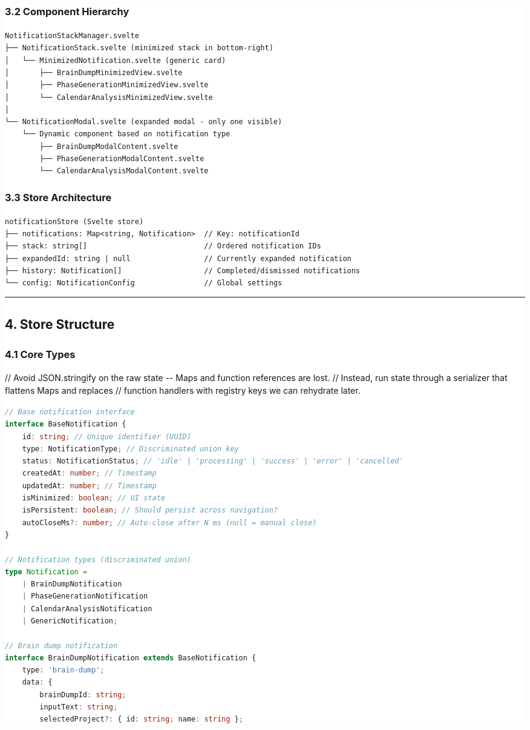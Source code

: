 ### 3.2 Component Hierarchy

```
NotificationStackManager.svelte
├── NotificationStack.svelte (minimized stack in bottom-right)
│   └── MinimizedNotification.svelte (generic card)
│       ├── BrainDumpMinimizedView.svelte
│       ├── PhaseGenerationMinimizedView.svelte
│       └── CalendarAnalysisMinimizedView.svelte
│
└── NotificationModal.svelte (expanded modal - only one visible)
    └── Dynamic component based on notification type
        ├── BrainDumpModalContent.svelte
        ├── PhaseGenerationModalContent.svelte
        └── CalendarAnalysisModalContent.svelte
```

### 3.3 Store Architecture

```
notificationStore (Svelte store)
├── notifications: Map<string, Notification>  // Key: notificationId
├── stack: string[]                           // Ordered notification IDs
├── expandedId: string | null                 // Currently expanded notification
├── history: Notification[]                   // Completed/dismissed notifications
└── config: NotificationConfig                // Global settings
```

---

## 4. Store Structure

### 4.1 Core Types

// Avoid JSON.stringify on the raw state -- Maps and function references are lost.
// Instead, run state through a serializer that flattens Maps and replaces
// function handlers with registry keys we can rehydrate later.

```typescript
// Base notification interface
interface BaseNotification {
	id: string; // Unique identifier (UUID)
	type: NotificationType; // Discriminated union key
	status: NotificationStatus; // 'idle' | 'processing' | 'success' | 'error' | 'cancelled'
	createdAt: number; // Timestamp
	updatedAt: number; // Timestamp
	isMinimized: boolean; // UI state
	isPersistent: boolean; // Should persist across navigation?
	autoCloseMs?: number; // Auto-close after N ms (null = manual close)
}

// Notification types (discriminated union)
type Notification =
	| BrainDumpNotification
	| PhaseGenerationNotification
	| CalendarAnalysisNotification
	| GenericNotification;

// Brain dump notification
interface BrainDumpNotification extends BaseNotification {
	type: 'brain-dump';
	data: {
		brainDumpId: string;
		inputText: string;
		selectedProject?: { id: string; name: string };
```